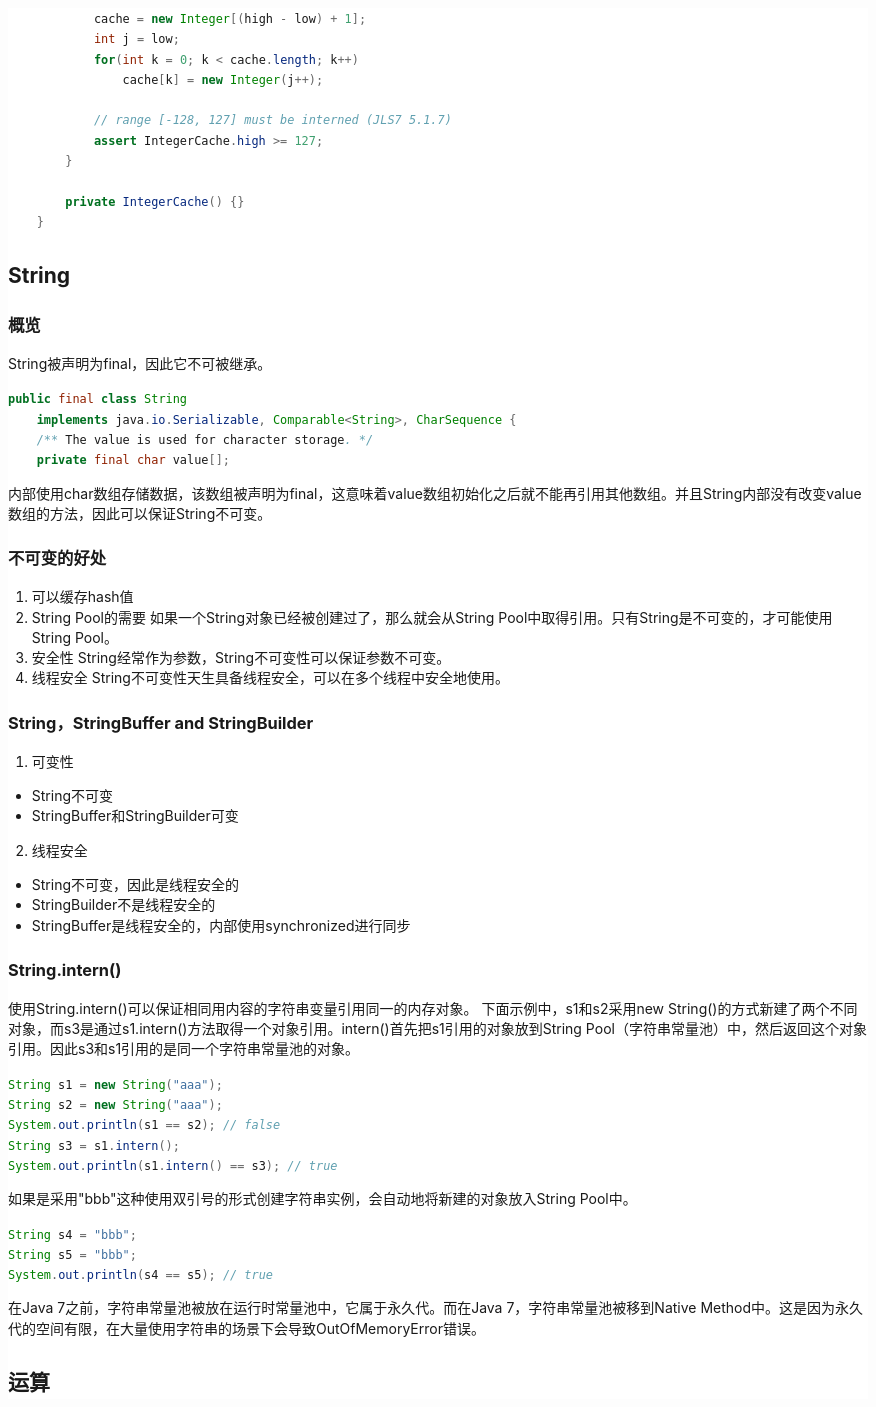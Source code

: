 ```java
            cache = new Integer[(high - low) + 1];
            int j = low;
            for(int k = 0; k < cache.length; k++)
                cache[k] = new Integer(j++);

            // range [-128, 127] must be interned (JLS7 5.1.7)
            assert IntegerCache.high >= 127;
        }

        private IntegerCache() {}
    }
```
##  String
### 概览
String被声明为final，因此它不可被继承。
```java
public final class String
    implements java.io.Serializable, Comparable<String>, CharSequence {
    /** The value is used for character storage. */
    private final char value[];
```
内部使用char数组存储数据，该数组被声明为final，这意味着value数组初始化之后就不能再引用其他数组。并且String内部没有改变value数组的方法，因此可以保证String不可变。
### 不可变的好处
1. 可以缓存hash值
2. String Pool的需要
如果一个String对象已经被创建过了，那么就会从String Pool中取得引用。只有String是不可变的，才可能使用String Pool。
3. 安全性
String经常作为参数，String不可变性可以保证参数不可变。
4. 线程安全
String不可变性天生具备线程安全，可以在多个线程中安全地使用。
### String，StringBuffer and StringBuilder
1. 可变性
- String不可变
- StringBuffer和StringBuilder可变
2. 线程安全
- String不可变，因此是线程安全的
- StringBuilder不是线程安全的
- StringBuffer是线程安全的，内部使用synchronized进行同步
### String.intern()
使用String.intern()可以保证相同用内容的字符串变量引用同一的内存对象。
下面示例中，s1和s2采用new String()的方式新建了两个不同对象，而s3是通过s1.intern()方法取得一个对象引用。intern()首先把s1引用的对象放到String Pool（字符串常量池）中，然后返回这个对象引用。因此s3和s1引用的是同一个字符串常量池的对象。
```java
String s1 = new String("aaa");
String s2 = new String("aaa");
System.out.println(s1 == s2); // false
String s3 = s1.intern();
System.out.println(s1.intern() == s3); // true
```
如果是采用"bbb"这种使用双引号的形式创建字符串实例，会自动地将新建的对象放入String Pool中。
```java
String s4 = "bbb";
String s5 = "bbb";
System.out.println(s4 == s5); // true
```
在Java 7之前，字符串常量池被放在运行时常量池中，它属于永久代。而在Java 7，字符串常量池被移到Native Method中。这是因为永久代的空间有限，在大量使用字符串的场景下会导致OutOfMemoryError错误。
## 运算